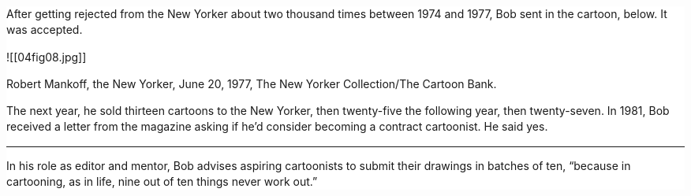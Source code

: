 After getting rejected from the New Yorker about two thousand times between 1974 and 1977, Bob sent in the cartoon, below. It was accepted.

![[04fig08.jpg]]

Robert Mankoff, the New Yorker, June 20, 1977, The New Yorker Collection/The Cartoon Bank.

    

The next year, he sold thirteen cartoons to the New Yorker, then twenty-five the following year, then twenty-seven. In 1981, Bob received a letter from the magazine asking if he’d consider becoming a contract cartoonist. He said yes.

---

In his role as editor and mentor, Bob advises aspiring cartoonists to submit their drawings in batches of ten, “because in cartooning, as in life, nine out of ten things never work out.”

